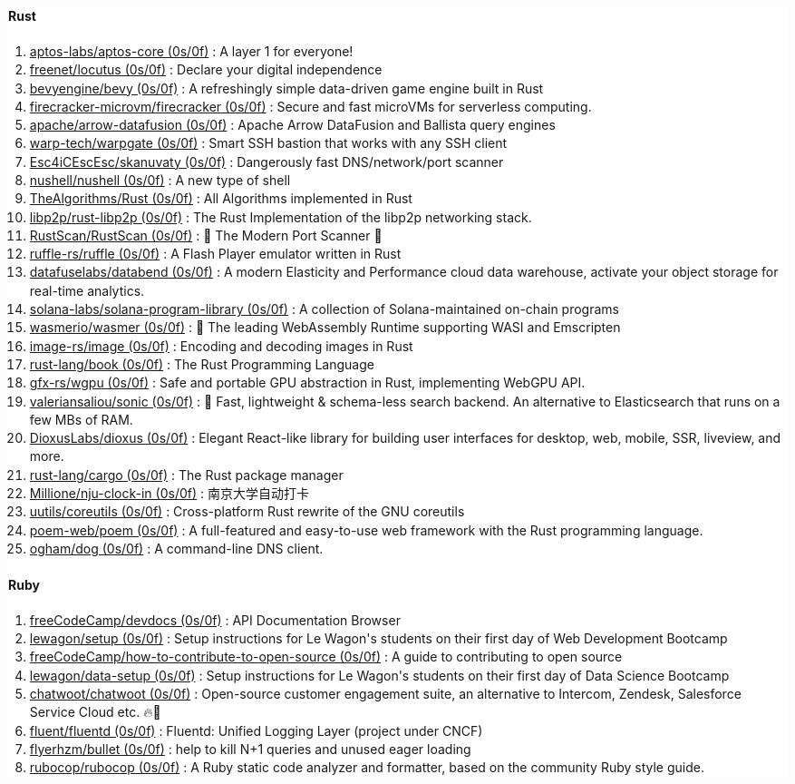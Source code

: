 #### Rust
1. [aptos-labs/aptos-core (0s/0f)](https://github.com/aptos-labs/aptos-core) : A layer 1 for everyone!
2. [freenet/locutus (0s/0f)](https://github.com/freenet/locutus) : Declare your digital independence
3. [bevyengine/bevy (0s/0f)](https://github.com/bevyengine/bevy) : A refreshingly simple data-driven game engine built in Rust
4. [firecracker-microvm/firecracker (0s/0f)](https://github.com/firecracker-microvm/firecracker) : Secure and fast microVMs for serverless computing.
5. [apache/arrow-datafusion (0s/0f)](https://github.com/apache/arrow-datafusion) : Apache Arrow DataFusion and Ballista query engines
6. [warp-tech/warpgate (0s/0f)](https://github.com/warp-tech/warpgate) : Smart SSH bastion that works with any SSH client
7. [Esc4iCEscEsc/skanuvaty (0s/0f)](https://github.com/Esc4iCEscEsc/skanuvaty) : Dangerously fast DNS/network/port scanner
8. [nushell/nushell (0s/0f)](https://github.com/nushell/nushell) : A new type of shell
9. [TheAlgorithms/Rust (0s/0f)](https://github.com/TheAlgorithms/Rust) : All Algorithms implemented in Rust
10. [libp2p/rust-libp2p (0s/0f)](https://github.com/libp2p/rust-libp2p) : The Rust Implementation of the libp2p networking stack.
11. [RustScan/RustScan (0s/0f)](https://github.com/RustScan/RustScan) : 🤖 The Modern Port Scanner 🤖
12. [ruffle-rs/ruffle (0s/0f)](https://github.com/ruffle-rs/ruffle) : A Flash Player emulator written in Rust
13. [datafuselabs/databend (0s/0f)](https://github.com/datafuselabs/databend) : A modern Elasticity and Performance cloud data warehouse, activate your object storage for real-time analytics.
14. [solana-labs/solana-program-library (0s/0f)](https://github.com/solana-labs/solana-program-library) : A collection of Solana-maintained on-chain programs
15. [wasmerio/wasmer (0s/0f)](https://github.com/wasmerio/wasmer) : 🚀 The leading WebAssembly Runtime supporting WASI and Emscripten
16. [image-rs/image (0s/0f)](https://github.com/image-rs/image) : Encoding and decoding images in Rust
17. [rust-lang/book (0s/0f)](https://github.com/rust-lang/book) : The Rust Programming Language
18. [gfx-rs/wgpu (0s/0f)](https://github.com/gfx-rs/wgpu) : Safe and portable GPU abstraction in Rust, implementing WebGPU API.
19. [valeriansaliou/sonic (0s/0f)](https://github.com/valeriansaliou/sonic) : 🦔 Fast, lightweight & schema-less search backend. An alternative to Elasticsearch that runs on a few MBs of RAM.
20. [DioxusLabs/dioxus (0s/0f)](https://github.com/DioxusLabs/dioxus) : Elegant React-like library for building user interfaces for desktop, web, mobile, SSR, liveview, and more.
21. [rust-lang/cargo (0s/0f)](https://github.com/rust-lang/cargo) : The Rust package manager
22. [Millione/nju-clock-in (0s/0f)](https://github.com/Millione/nju-clock-in) : 南京大学自动打卡
23. [uutils/coreutils (0s/0f)](https://github.com/uutils/coreutils) : Cross-platform Rust rewrite of the GNU coreutils
24. [poem-web/poem (0s/0f)](https://github.com/poem-web/poem) : A full-featured and easy-to-use web framework with the Rust programming language.
25. [ogham/dog (0s/0f)](https://github.com/ogham/dog) : A command-line DNS client.

#### Ruby
1. [freeCodeCamp/devdocs (0s/0f)](https://github.com/freeCodeCamp/devdocs) : API Documentation Browser
2. [lewagon/setup (0s/0f)](https://github.com/lewagon/setup) : Setup instructions for Le Wagon's students on their first day of Web Development Bootcamp
3. [freeCodeCamp/how-to-contribute-to-open-source (0s/0f)](https://github.com/freeCodeCamp/how-to-contribute-to-open-source) : A guide to contributing to open source
4. [lewagon/data-setup (0s/0f)](https://github.com/lewagon/data-setup) : Setup instructions for Le Wagon's students on their first day of Data Science Bootcamp
5. [chatwoot/chatwoot (0s/0f)](https://github.com/chatwoot/chatwoot) : Open-source customer engagement suite, an alternative to Intercom, Zendesk, Salesforce Service Cloud etc. 🔥💬
6. [fluent/fluentd (0s/0f)](https://github.com/fluent/fluentd) : Fluentd: Unified Logging Layer (project under CNCF)
7. [flyerhzm/bullet (0s/0f)](https://github.com/flyerhzm/bullet) : help to kill N+1 queries and unused eager loading
8. [rubocop/rubocop (0s/0f)](https://github.com/rubocop/rubocop) : A Ruby static code analyzer and formatter, based on the community Ruby style guide.